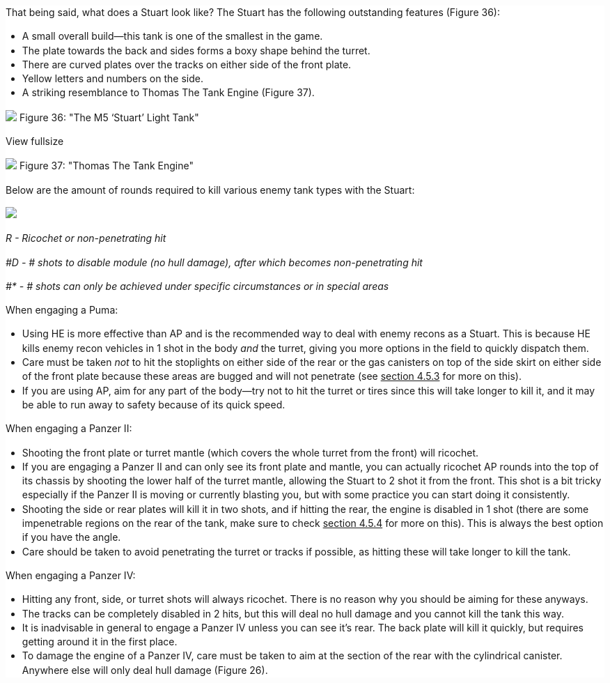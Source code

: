 That being said, what does a Stuart look like? The Stuart has the following outstanding features (Figure 36):

* A small overall build—this tank is one of the smallest in the game.
* The plate towards the back and sides forms a boxy shape behind the turret.
* There are curved plates over the tracks on either side of the front plate.
* Yellow letters and numbers on the side.
* A striking resemblance to Thomas The Tank Engine (Figure 37).

![](images/f36.png)
Figure 36: "The M5 ‘Stuart’ Light Tank"

View fullsize

![](images/f37.jpg)
Figure 37: "Thomas The Tank Engine"

Below are the amount of rounds required to kill various enemy tank types with the Stuart:

![](images/table_bazooka.png)

*R - Ricochet or non-penetrating hit*

*#D - # shots to disable module (no hull damage), after which becomes non-penetrating hit*

*#\* - # shots can only be achieved under specific circumstances or in special areas*

When engaging a Puma:

* Using HE is more effective than AP and is the recommended way to deal with enemy recons as a Stuart. This is because HE kills enemy recon vehicles in 1 shot in the body *and* the turret, giving you more options in the field to quickly dispatch them.
* Care must be taken *not* to hit the stoplights on either side of the rear or the gas canisters on top of the side skirt on either side of the front plate because these areas are bugged and will not penetrate (see [section 4.5.3](#453-the-puma) for more on this).
* If you are using AP, aim for any part of the body—try not to hit the turret or tires since this will take longer to kill it, and it may be able to run away to safety because of its quick speed.

When engaging a Panzer II:

* Shooting the front plate or turret mantle (which covers the whole turret from the front) will ricochet.
* If you are engaging a Panzer II and can only see its front plate and mantle, you can actually ricochet AP rounds into the top of its chassis by shooting the lower half of the turret mantle, allowing the Stuart to 2 shot it from the front. This shot is a bit tricky especially if the Panzer II is moving or currently blasting you, but with some practice you can start doing it consistently.
* Shooting the side or rear plates will kill it in two shots, and if hitting the rear, the engine is disabled in 1 shot (there are some impenetrable regions on the rear of the tank, make sure to check [section 4.5.4](#454-the-panzer-ii) for more on this). This is always the best option if you have the angle.
* Care should be taken to avoid penetrating the turret or tracks if possible, as hitting these will take longer to kill the tank.

When engaging a Panzer IV:

* Hitting any front, side, or turret shots will always ricochet. There is no reason why you should be aiming for these anyways.
* The tracks can be completely disabled in 2 hits, but this will deal no hull damage and you cannot kill the tank this way.
* It is inadvisable in general to engage a Panzer IV unless you can see it’s rear. The back plate will kill it quickly, but requires getting around it in the first place.
* To damage the engine of a Panzer IV, care must be taken to aim at the section of the rear with the cylindrical canister. Anywhere else will only deal hull damage (Figure 26).
